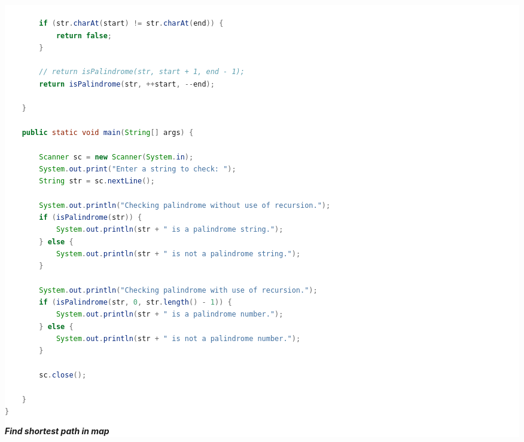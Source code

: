 ```java

        if (str.charAt(start) != str.charAt(end)) {
            return false;
        }

        // return isPalindrome(str, start + 1, end - 1);
        return isPalindrome(str, ++start, --end);

    }

    public static void main(String[] args) {

        Scanner sc = new Scanner(System.in);
        System.out.print("Enter a string to check: ");
        String str = sc.nextLine();

        System.out.println("Checking palindrome without use of recursion.");
        if (isPalindrome(str)) {
            System.out.println(str + " is a palindrome string.");
        } else {
            System.out.println(str + " is not a palindrome string.");
        }

        System.out.println("Checking palindrome with use of recursion.");
        if (isPalindrome(str, 0, str.length() - 1)) {
            System.out.println(str + " is a palindrome number.");
        } else {
            System.out.println(str + " is not a palindrome number.");
        }

        sc.close();

    }
}
```

**_Find shortest path in map_**